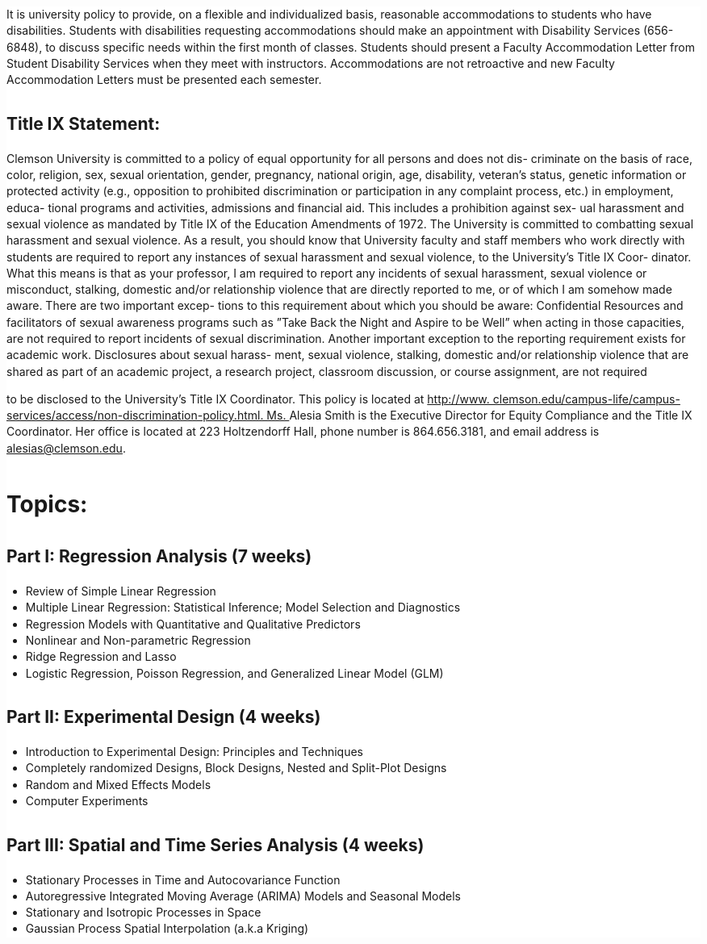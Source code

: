 It is university policy to provide, on a flexible and individualized basis, reasonable accommodations to students who have disabilities. Students with disabilities requesting accommodations should make an appointment with Disability Services (656-6848), to discuss specific needs within the first month of classes. Students should present a Faculty Accommodation Letter from Student Disability Services when they meet with instructors. Accommodations are not retroactive and new Faculty Accommodation Letters must be presented each semester.

## Title IX Statement:

Clemson University is committed to a policy of equal opportunity for all persons and does not dis- criminate on the basis of race, color, religion, sex, sexual orientation, gender, pregnancy, national origin, age, disability, veteran’s status, genetic information or protected activity (e.g., opposition to prohibited discrimination or participation in any complaint process, etc.) in employment, educa- tional programs and activities, admissions and financial aid. This includes a prohibition against sex- ual harassment and sexual violence as mandated by Title IX of the Education Amendments of 1972. The University is committed to combatting sexual harassment and sexual violence. As a result, you should know that University faculty and staff members who work directly with students are required to report any instances of sexual harassment and sexual violence, to the University’s Title IX Coor- dinator. What this means is that as your professor, I am required to report any incidents of sexual harassment, sexual violence or misconduct, stalking, domestic and/or relationship violence that are directly reported to me, or of which I am somehow made aware. There are two important excep- tions to this requirement about which you should be aware: Confidential Resources and facilitators of sexual awareness programs such as ”Take Back the Night and Aspire to be Well” when acting in those capacities, are not required to report incidents of sexual discrimination. Another important exception to the reporting requirement exists for academic work. Disclosures about sexual harass- ment, sexual violence, stalking, domestic and/or relationship violence that are shared as part of an academic project, a research project, classroom discussion, or course assignment, are not required

to be disclosed to the University’s Title IX Coordinator. This policy is located at [http://www. clemson.edu/campus-life/campus-services/access/non-discrimination-policy.html. Ms. ](http://www.clemson.edu/campus-life/campus-services/access/non-discrimination-policy.html)Alesia Smith is the Executive Director for Equity Compliance and the Title IX Coordinator. Her office is located at 223 Holtzendorff Hall, phone number is 864.656.3181, and email address is alesias@clemson.edu.

# Topics:

## Part I: Regression Analysis (7 weeks)

- Review of Simple Linear Regression
- Multiple Linear Regression: Statistical Inference; Model Selection and Diagnostics
- Regression Models with Quantitative and Qualitative Predictors
- Nonlinear and Non-parametric Regression
- Ridge Regression and Lasso
- Logistic Regression, Poisson Regression, and Generalized Linear Model (GLM)

## Part II: Experimental Design (4 weeks)

- Introduction to Experimental Design: Principles and Techniques
- Completely randomized Designs, Block Designs, Nested and Split-Plot Designs
- Random and Mixed Effects Models
- Computer Experiments

## Part III: Spatial and Time Series Analysis (4 weeks)

- Stationary Processes in Time and Autocovariance Function
- Autoregressive Integrated Moving Average (ARIMA) Models and Seasonal Models
- Stationary and Isotropic Processes in Space
- Gaussian Process Spatial Interpolation (a.k.a Kriging)
